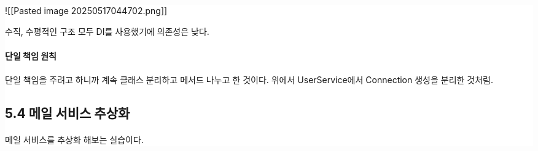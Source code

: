 ![[Pasted image 20250517044702.png]]

수직, 수평적인 구조 모두 DI를 사용했기에 의존성은 낮다.


#### 단일 책임 원칙

단일 책임을 주려고 하니까 계속 클래스 분리하고 메서드 나누고 한 것이다. 
위에서 UserService에서 Connection 생성을 분리한 것처럼.


## 5.4 메일 서비스 추상화 

메일 서비스를 추상화 해보는 실습이다.
